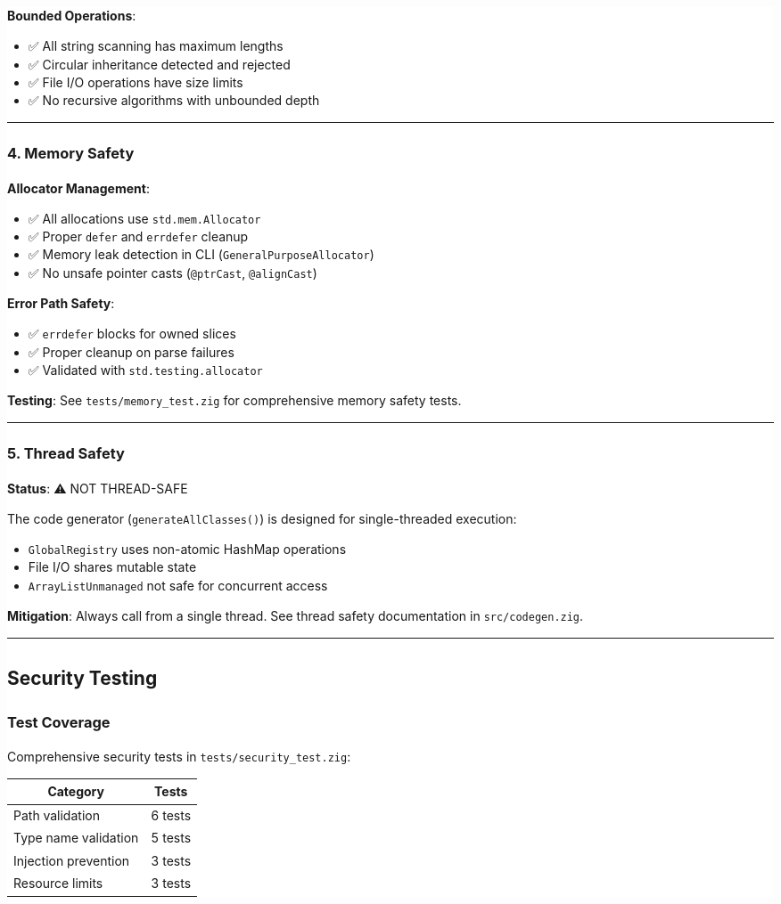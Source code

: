 **Bounded Operations**:
- ✅ All string scanning has maximum lengths
- ✅ Circular inheritance detected and rejected
- ✅ File I/O operations have size limits
- ✅ No recursive algorithms with unbounded depth

---

### 4. Memory Safety

**Allocator Management**:
- ✅ All allocations use `std.mem.Allocator`
- ✅ Proper `defer` and `errdefer` cleanup
- ✅ Memory leak detection in CLI (`GeneralPurposeAllocator`)
- ✅ No unsafe pointer casts (`@ptrCast`, `@alignCast`)

**Error Path Safety**:
- ✅ `errdefer` blocks for owned slices
- ✅ Proper cleanup on parse failures
- ✅ Validated with `std.testing.allocator`

**Testing**: See `tests/memory_test.zig` for comprehensive memory safety tests.

---

### 5. Thread Safety

**Status**: ⚠️ NOT THREAD-SAFE

The code generator (`generateAllClasses()`) is designed for single-threaded execution:
- `GlobalRegistry` uses non-atomic HashMap operations
- File I/O shares mutable state
- `ArrayListUnmanaged` not safe for concurrent access

**Mitigation**: Always call from a single thread. See thread safety documentation in `src/codegen.zig`.

---

## Security Testing

### Test Coverage

Comprehensive security tests in `tests/security_test.zig`:

| Category | Tests |
|----------|-------|
| Path validation | 6 tests |
| Type name validation | 5 tests |
| Injection prevention | 3 tests |
| Resource limits | 3 tests |
